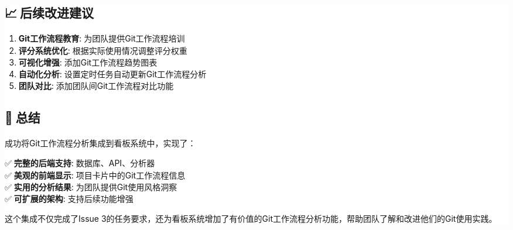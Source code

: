 ## 📈 后续改进建议

1. **Git工作流程教育**: 为团队提供Git工作流程培训
2. **评分系统优化**: 根据实际使用情况调整评分权重
3. **可视化增强**: 添加Git工作流程趋势图表
4. **自动化分析**: 设置定时任务自动更新Git工作流程分析
5. **团队对比**: 添加团队间Git工作流程对比功能

## 🎉 总结

成功将Git工作流程分析集成到看板系统中，实现了：

✅ **完整的后端支持**: 数据库、API、分析器  
✅ **美观的前端显示**: 项目卡片中的Git工作流程信息  
✅ **实用的分析结果**: 为团队提供Git使用风格洞察  
✅ **可扩展的架构**: 支持后续功能增强  

这个集成不仅完成了Issue 3的任务要求，还为看板系统增加了有价值的Git工作流程分析功能，帮助团队了解和改进他们的Git使用实践。 